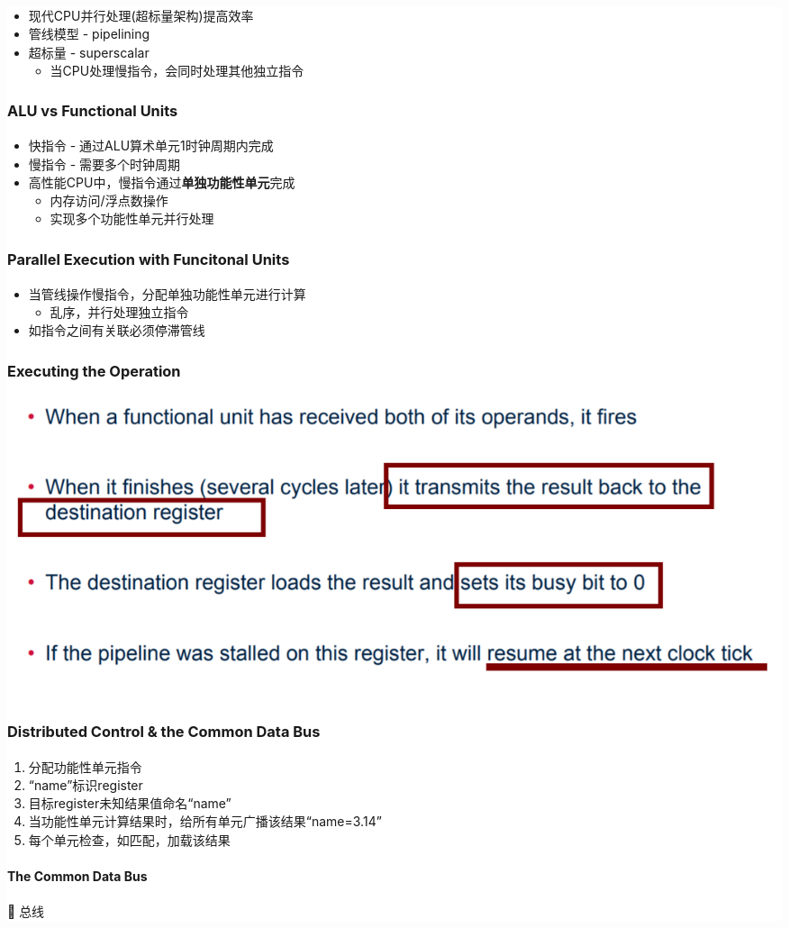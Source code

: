 * 现代CPU并行处理(超标量架构)提高效率
* 管线模型 - pipelining
* 超标量 - superscalar
  * 当CPU处理慢指令，会同时处理其他独立指令

### ALU vs Functional Units

* 快指令 - 通过ALU算术单元1时钟周期内完成
* 慢指令 - 需要多个时钟周期
* 高性能CPU中，慢指令通过**单独功能性单元**完成
  * 内存访问/浮点数操作
  * 实现多个功能性单元并行处理

### Parallel Execution with Funcitonal Units

* 当管线操作慢指令，分配单独功能性单元进行计算
  * 乱序，并行处理独立指令
* 如指令之间有关联必须停滞管线

### Executing the Operation

![](/static/2020-06-06-20-37-21.png)

### Distributed Control & the Common Data Bus

1. 分配功能性单元指令
2. “name”标识register
3. 目标register未知结果值命名“name”
4. 当功能性单元计算结果时，给所有单元广播该结果“name=3.14”
5. 每个单元检查，如匹配，加载该结果

#### The Common Data Bus

🍊 总线
